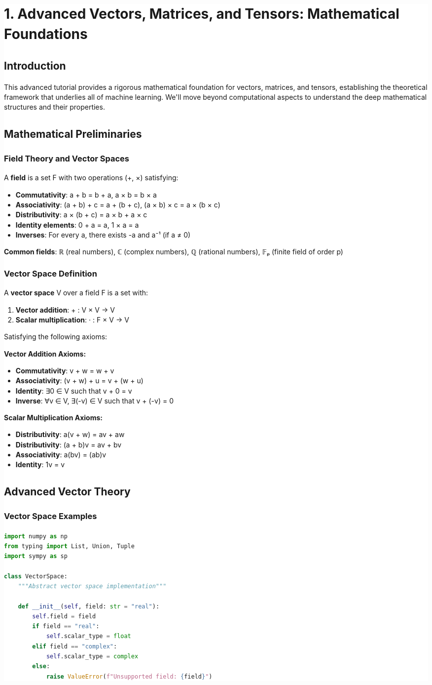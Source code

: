# 1. Advanced Vectors, Matrices, and Tensors: Mathematical Foundations

## Introduction

This advanced tutorial provides a rigorous mathematical foundation for vectors, matrices, and tensors, establishing the theoretical framework that underlies all of machine learning. We'll move beyond computational aspects to understand the deep mathematical structures and their properties.

## Mathematical Preliminaries

### Field Theory and Vector Spaces

A **field** is a set F with two operations (+, ×) satisfying:
- **Commutativity**: a + b = b + a, a × b = b × a
- **Associativity**: (a + b) + c = a + (b + c), (a × b) × c = a × (b × c)
- **Distributivity**: a × (b + c) = a × b + a × c
- **Identity elements**: 0 + a = a, 1 × a = a
- **Inverses**: For every a, there exists -a and a⁻¹ (if a ≠ 0)

**Common fields**: ℝ (real numbers), ℂ (complex numbers), ℚ (rational numbers), 𝔽ₚ (finite field of order p)

### Vector Space Definition

A **vector space** V over a field F is a set with:
1. **Vector addition**: + : V × V → V
2. **Scalar multiplication**: · : F × V → V

Satisfying the following axioms:

**Vector Addition Axioms:**
- **Commutativity**: v + w = w + v
- **Associativity**: (v + w) + u = v + (w + u)
- **Identity**: ∃0 ∈ V such that v + 0 = v
- **Inverse**: ∀v ∈ V, ∃(-v) ∈ V such that v + (-v) = 0

**Scalar Multiplication Axioms:**
- **Distributivity**: a(v + w) = av + aw
- **Distributivity**: (a + b)v = av + bv
- **Associativity**: a(bv) = (ab)v
- **Identity**: 1v = v

## Advanced Vector Theory

### Vector Space Examples

```python
import numpy as np
from typing import List, Union, Tuple
import sympy as sp

class VectorSpace:
    """Abstract vector space implementation"""
    
    def __init__(self, field: str = "real"):
        self.field = field
        if field == "real":
            self.scalar_type = float
        elif field == "complex":
            self.scalar_type = complex
        else:
            raise ValueError(f"Unsupported field: {field}")
```